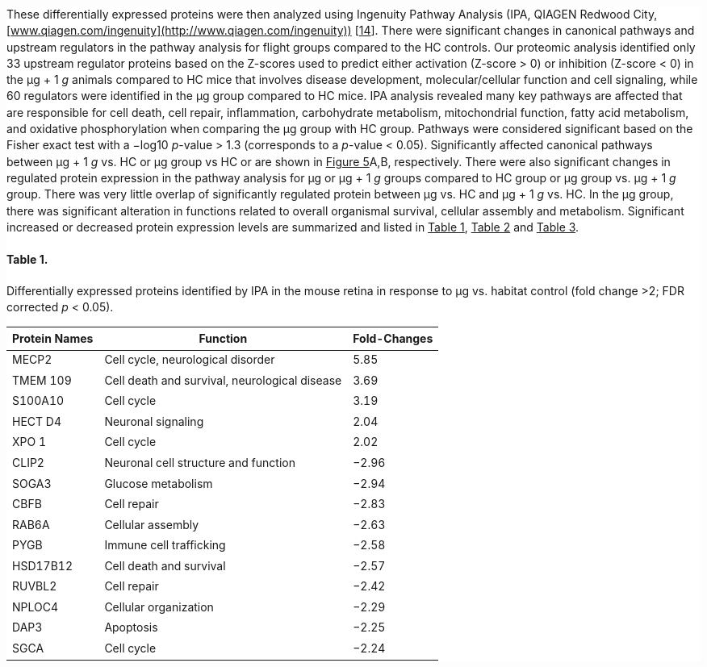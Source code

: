 These differentially expressed proteins were then analyzed using Ingenuity Pathway Analysis (IPA, QIAGEN Redwood City, [www.qiagen.com/ingenuity](http://www.qiagen.com/ingenuity)) \[[14](#B14-ijms-19-02546)\]. There were significant changes in canonical pathways and upstream regulators in the pathway analysis for flight groups compared to the HC controls. Our proteomic analysis identified only 33 upstream regulator proteins based on the Z-scores used to predict either activation (Z-score > 0) or inhibition (Z-score < 0) in the µg + 1 _g_ animals compared to HC mice that involves disease development, molecular/cellular function and cell signaling, while 60 regulators were identified in the µg group compared to HC mice. IPA analysis revealed many key pathways are affected that are responsible for cell death, cell repair, inflammation, carbohydrate metabolism, mitochondrial function, fatty acid metabolism, and oxidative phosphorylation when comparing the µg group with HC group. Pathways were considered significant based on the Fisher exact test with a −log10 _p_\-value > 1.3 (corresponds to a _p_\-value < 0.05). Significantly affected canonical pathways between µg + 1 _g_ vs. HC or µg group vs HC or are shown in [Figure 5](#ijms-19-02546-f005)A,B, respectively. There were also significant changes in regulated protein expression in the pathway analysis for µg or µg + 1 _g_ groups compared to HC group or µg group vs. µg + 1 _g_ group. There was very little overlap of significantly regulated protein between µg vs. HC and µg + 1 _g_ vs. HC. In the µg group, there was significant alteration in functions related to overall organismal survival, cellular assembly and metabolism. Significant increased or decreased protein expression levels are summarized and listed in [Table 1](#ijms-19-02546-t001), [Table 2](#ijms-19-02546-t002) and [Table 3](#ijms-19-02546-t003).

#### Table 1.

Differentially expressed proteins identified by IPA in the mouse retina in response to µg vs. habitat control (fold change >2; FDR corrected _p_ < 0.05).

| Protein Names | Function | Fold-Changes |
| --- | --- | --- |
| MECP2 | Cell cycle, neurological disorder | 5.85 |
| TMEM 109 | Cell death and survival, neurological disease | 3.69 |
| S100A10 | Cell cycle | 3.19 |
| HECT D4 | Neuronal signaling | 2.04 |
| XPO 1 | Cell cycle | 2.02 |
| CLIP2 | Neuronal cell structure and function | −2.96 |
| SOGA3 | Glucose metabolism | −2.94 |
| CBFB | Cell repair | −2.83 |
| RAB6A | Cellular assembly | −2.63 |
| PYGB | Immune cell trafficking | −2.58 |
| HSD17B12 | Cell death and survival | −2.57 |
| RUVBL2 | Cell repair | −2.42 |
| NPLOC4 | Cellular organization | −2.29 |
| DAP3 | Apoptosis | −2.25 |
| SGCA | Cell cycle | −2.24 |
